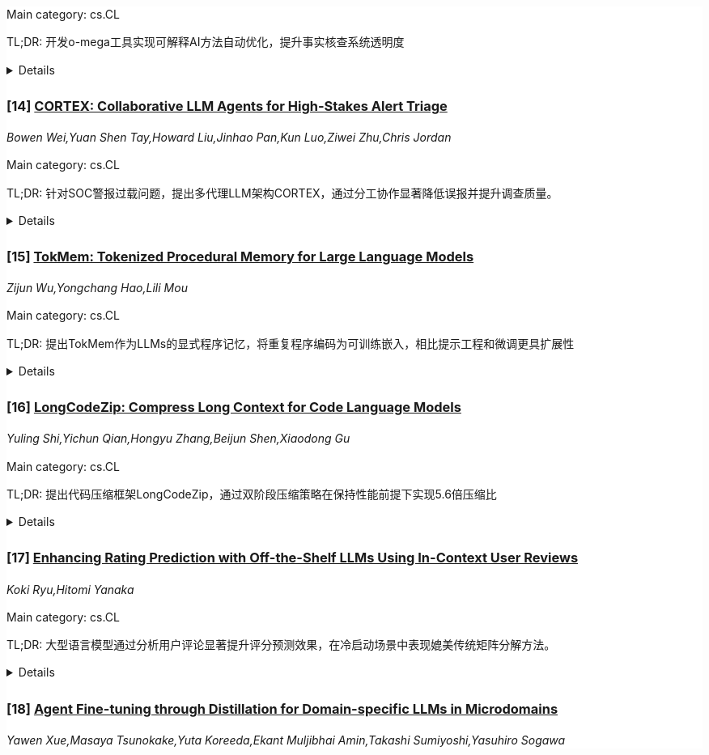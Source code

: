 Main category: cs.CL

TL;DR: 开发o-mega工具实现可解释AI方法自动优化，提升事实核查系统透明度


<details><summary>Details</summary></details>


### [14] [CORTEX: Collaborative LLM Agents for High-Stakes Alert Triage](https://arxiv.org/abs/2510.00311)
*Bowen Wei,Yuan Shen Tay,Howard Liu,Jinhao Pan,Kun Luo,Ziwei Zhu,Chris Jordan*

Main category: cs.CL

TL;DR: 针对SOC警报过载问题，提出多代理LLM架构CORTEX，通过分工协作显著降低误报并提升调查质量。


<details><summary>Details</summary></details>


### [15] [TokMem: Tokenized Procedural Memory for Large Language Models](https://arxiv.org/abs/2510.00444)
*Zijun Wu,Yongchang Hao,Lili Mou*

Main category: cs.CL

TL;DR: 提出TokMem作为LLMs的显式程序记忆，将重复程序编码为可训练嵌入，相比提示工程和微调更具扩展性


<details><summary>Details</summary></details>


### [16] [LongCodeZip: Compress Long Context for Code Language Models](https://arxiv.org/abs/2510.00446)
*Yuling Shi,Yichun Qian,Hongyu Zhang,Beijun Shen,Xiaodong Gu*

Main category: cs.CL

TL;DR: 提出代码压缩框架LongCodeZip，通过双阶段压缩策略在保持性能前提下实现5.6倍压缩比


<details><summary>Details</summary></details>


### [17] [Enhancing Rating Prediction with Off-the-Shelf LLMs Using In-Context User Reviews](https://arxiv.org/abs/2510.00449)
*Koki Ryu,Hitomi Yanaka*

Main category: cs.CL

TL;DR: 大型语言模型通过分析用户评论显著提升评分预测效果，在冷启动场景中表现媲美传统矩阵分解方法。


<details><summary>Details</summary></details>


### [18] [Agent Fine-tuning through Distillation for Domain-specific LLMs in Microdomains](https://arxiv.org/abs/2510.00482)
*Yawen Xue,Masaya Tsunokake,Yuta Koreeda,Ekant Muljibhai Amin,Takashi Sumiyoshi,Yasuhiro Sogawa*
